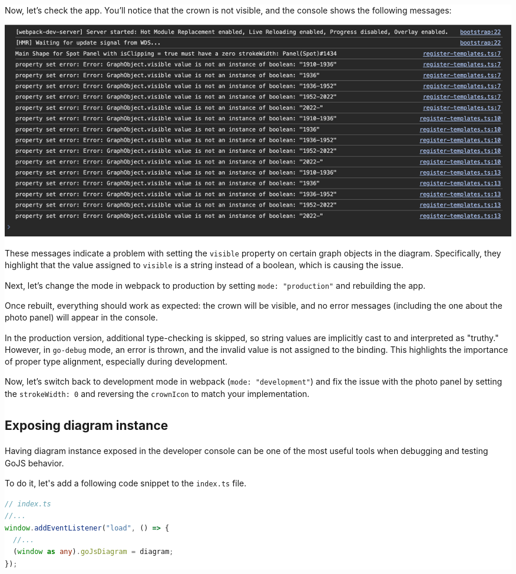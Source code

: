 Now, let’s check the app. You’ll notice that the crown is not visible, and the console shows the following messages:

![Go debug messages in the console](../assets/lesson-9/debug-2.png)

These messages indicate a problem with setting the `visible` property on certain graph objects in the diagram. Specifically, they highlight that the value assigned to `visible` is a string instead of a boolean, which is causing the issue.

Next, let’s change the mode in webpack to production by setting `mode: "production"` and rebuilding the app.

Once rebuilt, everything should work as expected: the crown will be visible, and no error messages (including the one about the photo panel) will appear in the console.

In the production version, additional type-checking is skipped, so string values are implicitly cast to and interpreted as "truthy." However, in `go-debug` mode, an error is thrown, and the invalid value is not assigned to the binding. This highlights the importance of proper type alignment, especially during development.

Now, let’s switch back to development mode in webpack (`mode: "development"`) and fix the issue with the photo panel by setting the `strokeWidth: 0` and reversing the `crownIcon` to match your implementation.

## Exposing diagram instance

Having diagram instance exposed in the developer console can be one of the most
useful tools when debugging and testing GoJS behavior.

To do it, let's add a following code snippet to the `index.ts` file.

```typescript
// index.ts
//...
window.addEventListener("load", () => {
  //...
  (window as any).goJsDiagram = diagram;
});
```
